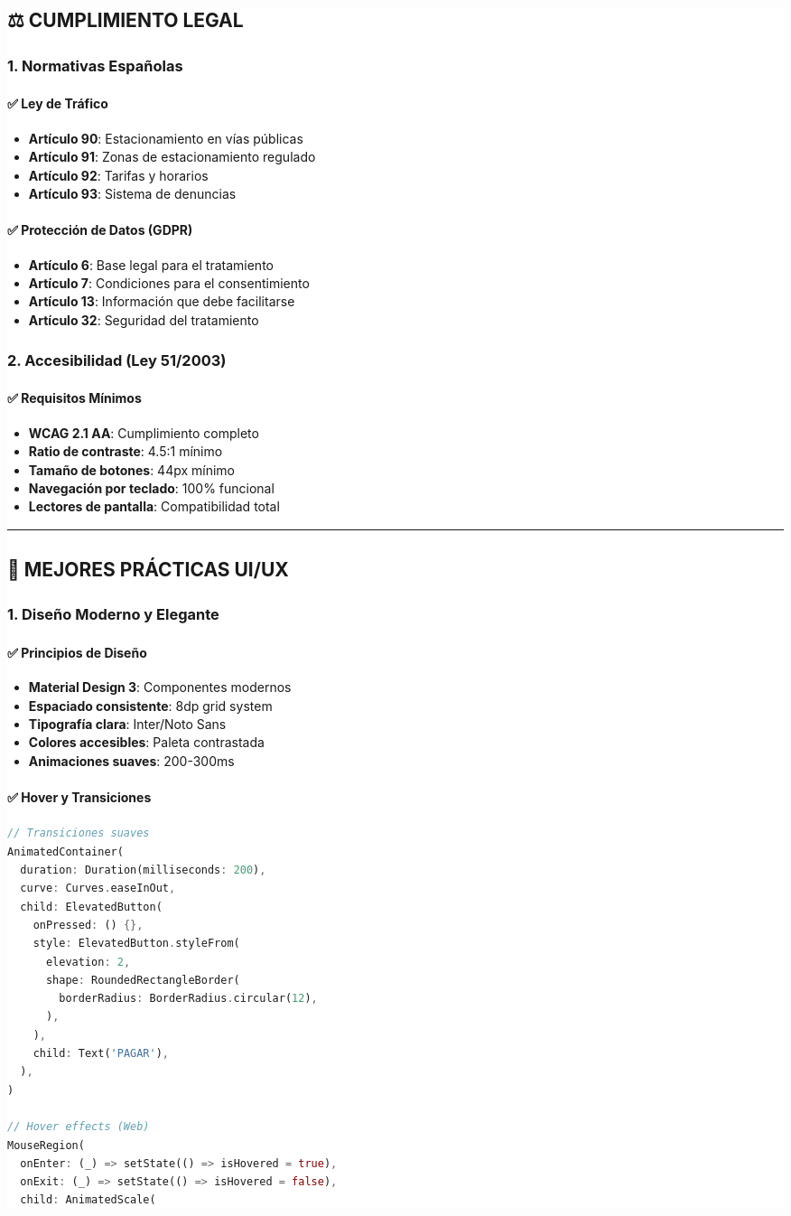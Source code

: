 
## ⚖️ **CUMPLIMIENTO LEGAL**

### **1. Normativas Españolas**

#### **✅ Ley de Tráfico**
- **Artículo 90**: Estacionamiento en vías públicas
- **Artículo 91**: Zonas de estacionamiento regulado
- **Artículo 92**: Tarifas y horarios
- **Artículo 93**: Sistema de denuncias

#### **✅ Protección de Datos (GDPR)**
- **Artículo 6**: Base legal para el tratamiento
- **Artículo 7**: Condiciones para el consentimiento
- **Artículo 13**: Información que debe facilitarse
- **Artículo 32**: Seguridad del tratamiento

### **2. Accesibilidad (Ley 51/2003)**

#### **✅ Requisitos Mínimos**
- **WCAG 2.1 AA**: Cumplimiento completo
- **Ratio de contraste**: 4.5:1 mínimo
- **Tamaño de botones**: 44px mínimo
- **Navegación por teclado**: 100% funcional
- **Lectores de pantalla**: Compatibilidad total

---

## 🎨 **MEJORES PRÁCTICAS UI/UX**

### **1. Diseño Moderno y Elegante**

#### **✅ Principios de Diseño**
- **Material Design 3**: Componentes modernos
- **Espaciado consistente**: 8dp grid system
- **Tipografía clara**: Inter/Noto Sans
- **Colores accesibles**: Paleta contrastada
- **Animaciones suaves**: 200-300ms

#### **✅ Hover y Transiciones**
```dart
// Transiciones suaves
AnimatedContainer(
  duration: Duration(milliseconds: 200),
  curve: Curves.easeInOut,
  child: ElevatedButton(
    onPressed: () {},
    style: ElevatedButton.styleFrom(
      elevation: 2,
      shape: RoundedRectangleBorder(
        borderRadius: BorderRadius.circular(12),
      ),
    ),
    child: Text('PAGAR'),
  ),
)

// Hover effects (Web)
MouseRegion(
  onEnter: (_) => setState(() => isHovered = true),
  onExit: (_) => setState(() => isHovered = false),
  child: AnimatedScale(
```